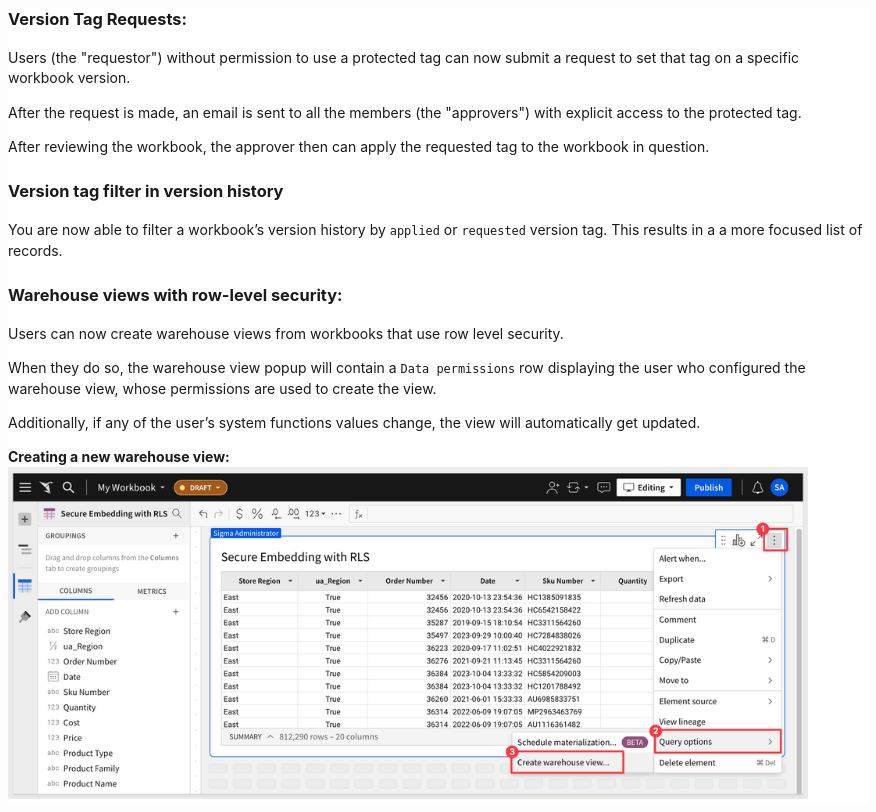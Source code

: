 ### Version Tag Requests:
Users (the "requestor") without permission to use a protected tag can now submit a request to set that tag on a specific workbook version.

After the request is made, an email is sent to all the members (the "approvers") with explicit access to the protected tag. 

After reviewing the workbook, the approver then can apply the requested tag to the workbook in question.

### Version tag filter in version history
You are now able to filter a workbook’s version history by `applied` or `requested` version tag. This results in a a more focused list of records.

### Warehouse views with row-level security:
Users can now create warehouse views from workbooks that use row level security. 

When they do so, the warehouse view popup will contain a `Data permissions` row displaying the user who configured the warehouse view, whose permissions are used to create the view. 

Additionally, if any of the user’s system functions values change, the view will automatically get updated.

**Creating a new warehouse view:**
<img src="assets/fff_11_2023_2.png" width="800"/><br>
